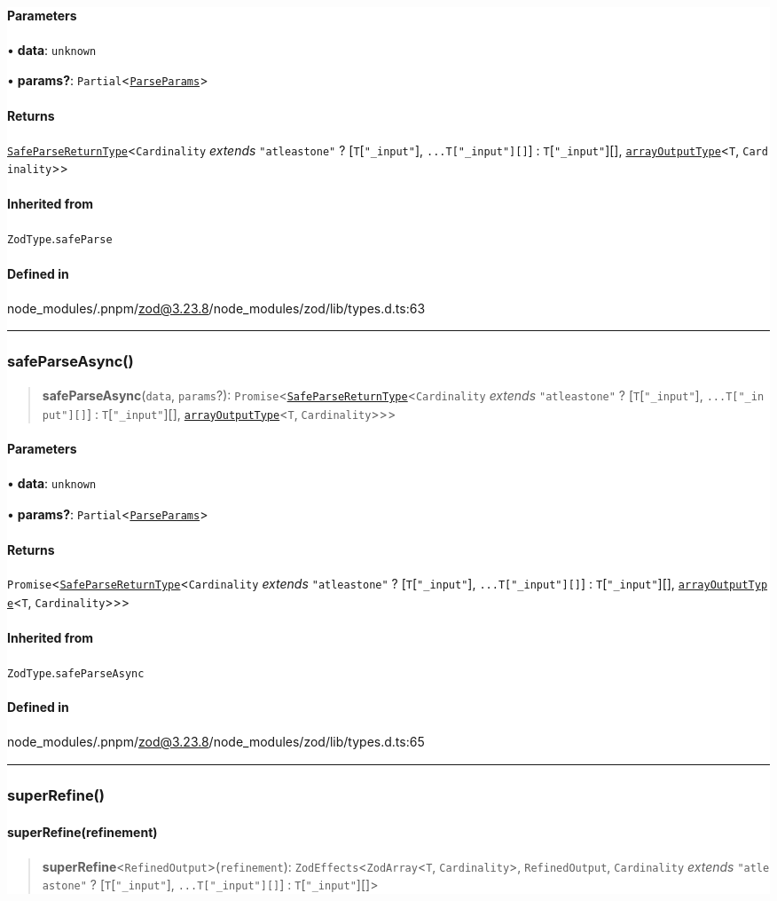 #### Parameters

• **data**: `unknown`

• **params?**: `Partial`\<[`ParseParams`](../type-aliases/ParseParams.md)\>

#### Returns

[`SafeParseReturnType`](../type-aliases/SafeParseReturnType.md)\<`Cardinality` *extends* `"atleastone"` ? [`T`\[`"_input"`\], `...T["_input"][]`] : `T`\[`"_input"`\][], [`arrayOutputType`](../type-aliases/arrayOutputType.md)\<`T`, `Cardinality`\>\>

#### Inherited from

`ZodType`.`safeParse`

#### Defined in

node\_modules/.pnpm/zod@3.23.8/node\_modules/zod/lib/types.d.ts:63

***

### safeParseAsync()

> **safeParseAsync**(`data`, `params`?): `Promise`\<[`SafeParseReturnType`](../type-aliases/SafeParseReturnType.md)\<`Cardinality` *extends* `"atleastone"` ? [`T`\[`"_input"`\], `...T["_input"][]`] : `T`\[`"_input"`\][], [`arrayOutputType`](../type-aliases/arrayOutputType.md)\<`T`, `Cardinality`\>\>\>

#### Parameters

• **data**: `unknown`

• **params?**: `Partial`\<[`ParseParams`](../type-aliases/ParseParams.md)\>

#### Returns

`Promise`\<[`SafeParseReturnType`](../type-aliases/SafeParseReturnType.md)\<`Cardinality` *extends* `"atleastone"` ? [`T`\[`"_input"`\], `...T["_input"][]`] : `T`\[`"_input"`\][], [`arrayOutputType`](../type-aliases/arrayOutputType.md)\<`T`, `Cardinality`\>\>\>

#### Inherited from

`ZodType`.`safeParseAsync`

#### Defined in

node\_modules/.pnpm/zod@3.23.8/node\_modules/zod/lib/types.d.ts:65

***

### superRefine()

#### superRefine(refinement)

> **superRefine**\<`RefinedOutput`\>(`refinement`): `ZodEffects`\<`ZodArray`\<`T`, `Cardinality`\>, `RefinedOutput`, `Cardinality` *extends* `"atleastone"` ? [`T`\[`"_input"`\], `...T["_input"][]`] : `T`\[`"_input"`\][]\>
